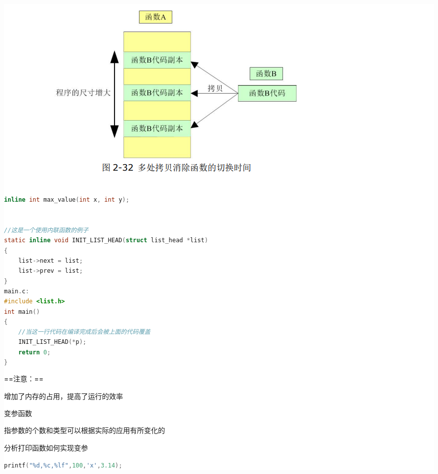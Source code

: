 ![image-20230419093915873](C语言基础.assets/image-20230419093915873.png)

```c
inline int max_value(int x, int y);


//这是一个使用内联函数的例子
static inline void INIT_LIST_HEAD(struct list_head *list)
{
    list->next = list;
    list->prev = list;
}
main.c:
#include <list.h>
int main()
{
    //当这一行代码在编译完成后会被上面的代码覆盖
    INIT_LIST_HEAD(*p);
    return 0;
}

```

==注意：==

   增加了内存的占用，提高了运行的效率

变参函数

指参数的个数和类型可以根据实际的应用有所变化的

分析打印函数如何实现变参

```c
printf("%d,%c,%lf",100,'x',3.14);
```
